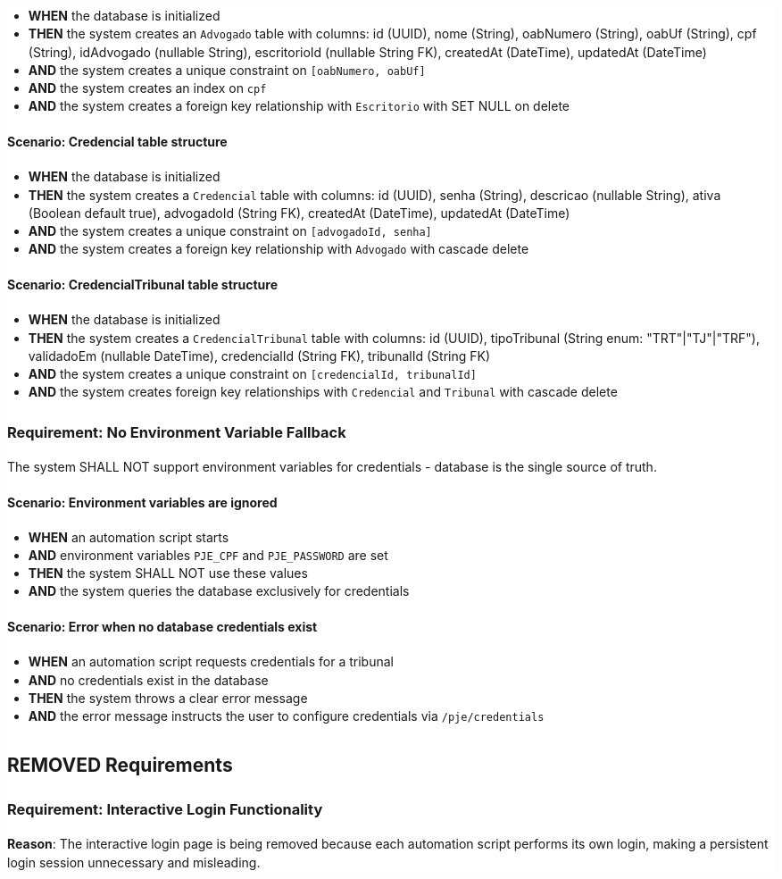 - **WHEN** the database is initialized
- **THEN** the system creates an `Advogado` table with columns: id (UUID), nome (String), oabNumero (String), oabUf (String), cpf (String), idAdvogado (nullable String), escritorioId (nullable String FK), createdAt (DateTime), updatedAt (DateTime)
- **AND** the system creates a unique constraint on `[oabNumero, oabUf]`
- **AND** the system creates an index on `cpf`
- **AND** the system creates a foreign key relationship with `Escritorio` with SET NULL on delete

#### Scenario: Credencial table structure

- **WHEN** the database is initialized
- **THEN** the system creates a `Credencial` table with columns: id (UUID), senha (String), descricao (nullable String), ativa (Boolean default true), advogadoId (String FK), createdAt (DateTime), updatedAt (DateTime)
- **AND** the system creates a unique constraint on `[advogadoId, senha]`
- **AND** the system creates a foreign key relationship with `Advogado` with cascade delete

#### Scenario: CredencialTribunal table structure

- **WHEN** the database is initialized
- **THEN** the system creates a `CredencialTribunal` table with columns: id (UUID), tipoTribunal (String enum: "TRT"|"TJ"|"TRF"), validadoEm (nullable DateTime), credencialId (String FK), tribunalId (String FK)
- **AND** the system creates a unique constraint on `[credencialId, tribunalId]`
- **AND** the system creates foreign key relationships with `Credencial` and `Tribunal` with cascade delete

### Requirement: No Environment Variable Fallback

The system SHALL NOT support environment variables for credentials - database is the single source of truth.

#### Scenario: Environment variables are ignored

- **WHEN** an automation script starts
- **AND** environment variables `PJE_CPF` and `PJE_PASSWORD` are set
- **THEN** the system SHALL NOT use these values
- **AND** the system queries the database exclusively for credentials

#### Scenario: Error when no database credentials exist

- **WHEN** an automation script requests credentials for a tribunal
- **AND** no credentials exist in the database
- **THEN** the system throws a clear error message
- **AND** the error message instructs the user to configure credentials via `/pje/credentials`

## REMOVED Requirements

### Requirement: Interactive Login Functionality

**Reason**: The interactive login page is being removed because each automation script performs its own login, making a persistent login session unnecessary and misleading.
